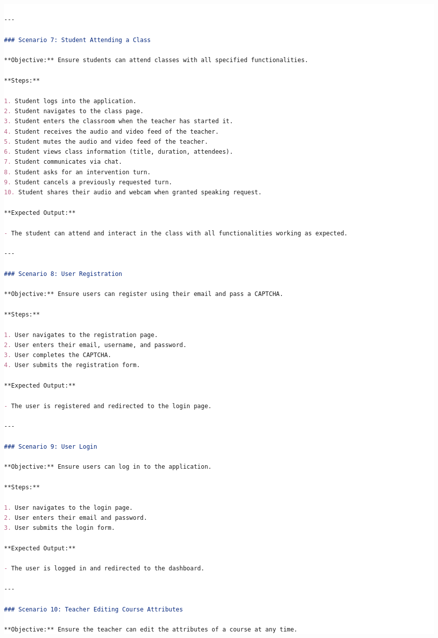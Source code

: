 ```markdown

---

### Scenario 7: Student Attending a Class

**Objective:** Ensure students can attend classes with all specified functionalities.

**Steps:**

1. Student logs into the application.
2. Student navigates to the class page.
3. Student enters the classroom when the teacher has started it.
4. Student receives the audio and video feed of the teacher.
5. Student mutes the audio and video feed of the teacher.
6. Student views class information (title, duration, attendees).
7. Student communicates via chat.
8. Student asks for an intervention turn.
9. Student cancels a previously requested turn.
10. Student shares their audio and webcam when granted speaking request.

**Expected Output:**

- The student can attend and interact in the class with all functionalities working as expected.

---

### Scenario 8: User Registration

**Objective:** Ensure users can register using their email and pass a CAPTCHA.

**Steps:**

1. User navigates to the registration page.
2. User enters their email, username, and password.
3. User completes the CAPTCHA.
4. User submits the registration form.

**Expected Output:**

- The user is registered and redirected to the login page.

---

### Scenario 9: User Login

**Objective:** Ensure users can log in to the application.

**Steps:**

1. User navigates to the login page.
2. User enters their email and password.
3. User submits the login form.

**Expected Output:**

- The user is logged in and redirected to the dashboard.

---

### Scenario 10: Teacher Editing Course Attributes

**Objective:** Ensure the teacher can edit the attributes of a course at any time.

```